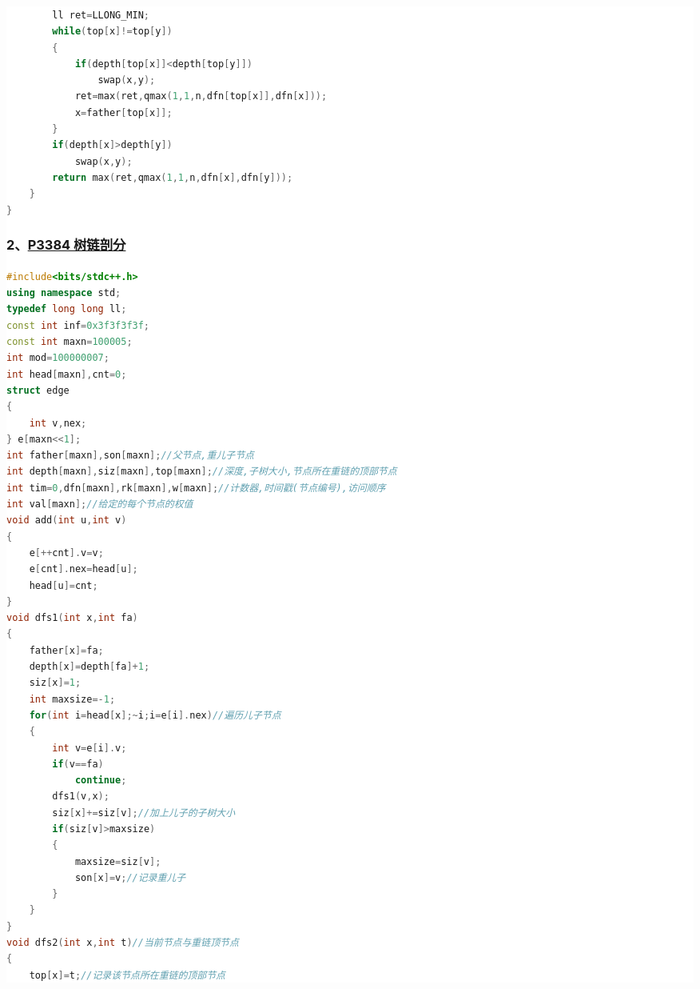 ```cpp
		ll ret=LLONG_MIN;
		while(top[x]!=top[y])
		{
			if(depth[top[x]]<depth[top[y]])
				swap(x,y);
			ret=max(ret,qmax(1,1,n,dfn[top[x]],dfn[x]));
			x=father[top[x]];
		}
		if(depth[x]>depth[y])
			swap(x,y);
		return max(ret,qmax(1,1,n,dfn[x],dfn[y]));
	}
}
```



### 2、[P3384 树链剖分 ](https://www.luogu.org/problem/P3384)

```cpp
#include<bits/stdc++.h>
using namespace std;
typedef long long ll;
const int inf=0x3f3f3f3f;
const int maxn=100005;
int mod=100000007;
int head[maxn],cnt=0;
struct edge
{
	int v,nex;
} e[maxn<<1];
int father[maxn],son[maxn];//父节点,重儿子节点
int depth[maxn],siz[maxn],top[maxn];//深度,子树大小,节点所在重链的顶部节点
int tim=0,dfn[maxn],rk[maxn],w[maxn];//计数器,时间戳(节点编号),访问顺序
int val[maxn];//给定的每个节点的权值
void add(int u,int v)
{
	e[++cnt].v=v;
	e[cnt].nex=head[u];
	head[u]=cnt;
}
void dfs1(int x,int fa)
{
	father[x]=fa;
	depth[x]=depth[fa]+1;
	siz[x]=1;
	int maxsize=-1;
	for(int i=head[x];~i;i=e[i].nex)//遍历儿子节点
	{
		int v=e[i].v;
		if(v==fa)
			continue;
		dfs1(v,x);
		siz[x]+=siz[v];//加上儿子的子树大小
		if(siz[v]>maxsize)
		{
			maxsize=siz[v];
			son[x]=v;//记录重儿子
		}
	}
}
void dfs2(int x,int t)//当前节点与重链顶节点
{
	top[x]=t;//记录该节点所在重链的顶部节点
```